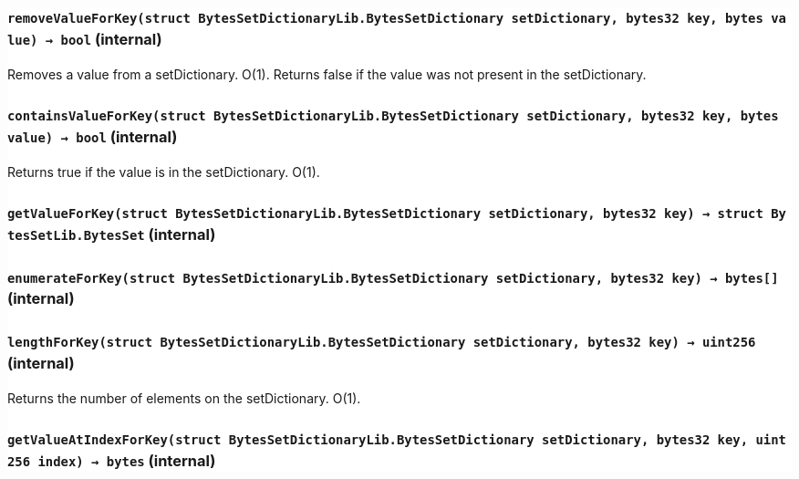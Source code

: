 



### <span id="BytesSetDictionaryLib-removeValueForKey-struct-BytesSetDictionaryLib-BytesSetDictionary-bytes32-bytes-"></span> `removeValueForKey(struct BytesSetDictionaryLib.BytesSetDictionary setDictionary, bytes32 key, bytes value) → bool` (internal)



Removes a value from a setDictionary. O(1).
Returns false if the value was not present in the setDictionary.

### <span id="BytesSetDictionaryLib-containsValueForKey-struct-BytesSetDictionaryLib-BytesSetDictionary-bytes32-bytes-"></span> `containsValueForKey(struct BytesSetDictionaryLib.BytesSetDictionary setDictionary, bytes32 key, bytes value) → bool` (internal)



Returns true if the value is in the setDictionary. O(1).

### <span id="BytesSetDictionaryLib-getValueForKey-struct-BytesSetDictionaryLib-BytesSetDictionary-bytes32-"></span> `getValueForKey(struct BytesSetDictionaryLib.BytesSetDictionary setDictionary, bytes32 key) → struct BytesSetLib.BytesSet` (internal)





### <span id="BytesSetDictionaryLib-enumerateForKey-struct-BytesSetDictionaryLib-BytesSetDictionary-bytes32-"></span> `enumerateForKey(struct BytesSetDictionaryLib.BytesSetDictionary setDictionary, bytes32 key) → bytes[]` (internal)





### <span id="BytesSetDictionaryLib-lengthForKey-struct-BytesSetDictionaryLib-BytesSetDictionary-bytes32-"></span> `lengthForKey(struct BytesSetDictionaryLib.BytesSetDictionary setDictionary, bytes32 key) → uint256` (internal)



Returns the number of elements on the setDictionary. O(1).

### <span id="BytesSetDictionaryLib-getValueAtIndexForKey-struct-BytesSetDictionaryLib-BytesSetDictionary-bytes32-uint256-"></span> `getValueAtIndexForKey(struct BytesSetDictionaryLib.BytesSetDictionary setDictionary, bytes32 key, uint256 index) → bytes` (internal)

